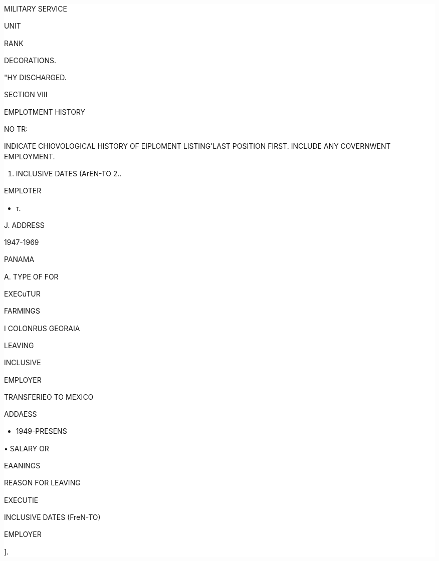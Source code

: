 MILITARY SERVICE

UNIT

RANK

DECORATIONS.

"HY DISCHARGED.

SECTION VIII

EMPLOTMENT HISTORY

NO TR:

INDICATE CHIOVOLOGICAL HISTORY OF EIPLOMENT LISTING'LAST POSITION FIRST. INCLUDE ANY COVERNWENT EMPLOYMENT.

1. INCLUSIVE DATES (ArEN-TO 2..

EMPLOTER

- т.

J. ADDRESS

1947-1969

PANAMA

A. TYPE OF FOR

EXECuTUR

FARMINGS

I COLONRUS GEORAIA

LEAVING

INCLUSIVE

EMPLOYER

TRANSFERIEO TO MEXICO

ADDAESS

- 1949-PRESENS

• SALARY OR

EAANINGS

REASON FOR LEAVING

EXECUTIE

INCLUSIVE DATES (FreN-TO)

EMPLOYER

].
